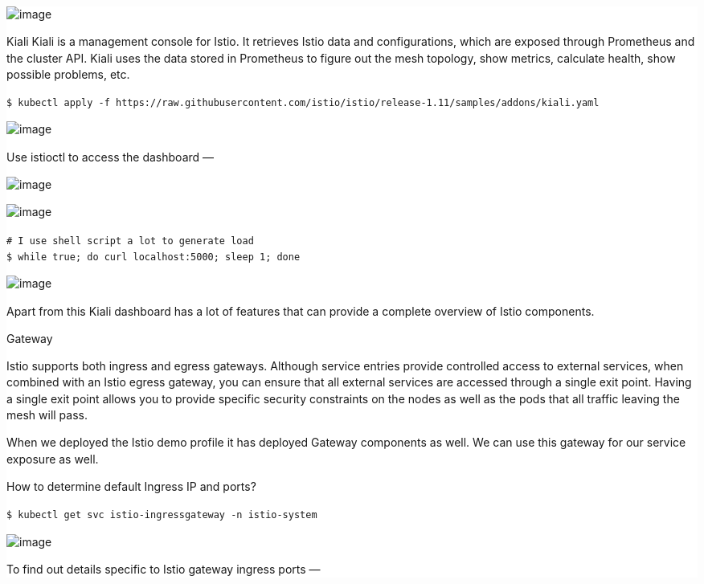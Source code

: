 
![image](https://user-images.githubusercontent.com/41900814/232407064-81e9251a-3d66-4598-b5d3-1256043cc99f.png)

Kiali
Kiali is a management console for Istio. It retrieves Istio data and configurations, which are exposed through Prometheus and the cluster API. Kiali uses the data stored in Prometheus to figure out the mesh topology, show metrics, calculate health, show possible problems, etc.
```
$ kubectl apply -f https://raw.githubusercontent.com/istio/istio/release-1.11/samples/addons/kiali.yaml

```

![image](https://user-images.githubusercontent.com/41900814/232407191-651d181e-0d13-40aa-a047-66d3eacf5edb.png)


Use istioctl to access the dashboard —


![image](https://user-images.githubusercontent.com/41900814/232407250-132e069d-1953-4294-9fed-8d55f7f5e14f.png)



![image](https://user-images.githubusercontent.com/41900814/232407351-a9e13c8d-4bb8-4eb6-b5c3-d419700c8eda.png)

```
# I use shell script a lot to generate load
$ while true; do curl localhost:5000; sleep 1; done
```


![image](https://user-images.githubusercontent.com/41900814/232407402-336baacf-3466-4855-a196-05da68a95d1b.png)

Apart from this Kiali dashboard has a lot of features that can provide a complete overview of Istio components.


Gateway

Istio supports both ingress and egress gateways. Although service entries provide controlled access to external services, when combined with an Istio egress gateway, you can ensure that all external services are accessed through a single exit point. Having a single exit point allows you to provide specific security constraints on the nodes as well as the pods that all traffic leaving the mesh will pass.

When we deployed the Istio demo profile it has deployed Gateway components as well. We can use this gateway for our service exposure as well.

How to determine default Ingress IP and ports?

```
$ kubectl get svc istio-ingressgateway -n istio-system
```
![image](https://user-images.githubusercontent.com/41900814/232407576-a62e20e8-6757-4843-9068-aea0f8957504.png)



To find out details specific to Istio gateway ingress ports —
